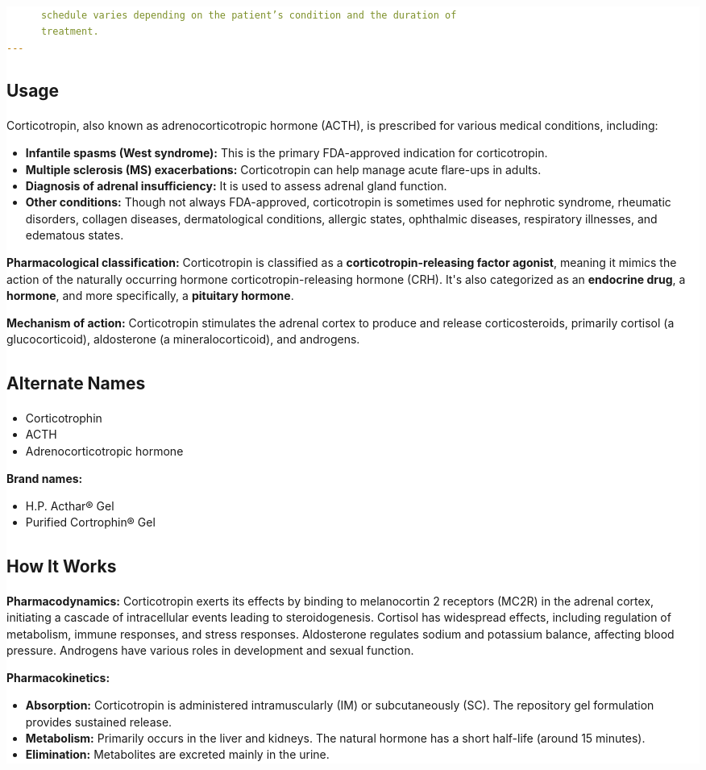 ```yaml
      schedule varies depending on the patient’s condition and the duration of
      treatment.
---
```

## **Usage**

Corticotropin, also known as adrenocorticotropic hormone (ACTH), is prescribed for various medical conditions, including:

* **Infantile spasms (West syndrome):** This is the primary FDA-approved indication for corticotropin.
* **Multiple sclerosis (MS) exacerbations:** Corticotropin can help manage acute flare-ups in adults.
* **Diagnosis of adrenal insufficiency:**  It is used to assess adrenal gland function.
* **Other conditions:** Though not always FDA-approved, corticotropin is sometimes used for nephrotic syndrome, rheumatic disorders, collagen diseases, dermatological conditions, allergic states, ophthalmic diseases, respiratory illnesses, and edematous states.

**Pharmacological classification:** Corticotropin is classified as a **corticotropin-releasing factor agonist**, meaning it mimics the action of the naturally occurring hormone corticotropin-releasing hormone (CRH). It's also categorized as an **endocrine drug**, a **hormone**, and more specifically, a **pituitary hormone**.

**Mechanism of action:** Corticotropin stimulates the adrenal cortex to produce and release corticosteroids, primarily cortisol (a glucocorticoid), aldosterone (a mineralocorticoid), and androgens.

## **Alternate Names**

* Corticotrophin
* ACTH
* Adrenocorticotropic hormone

**Brand names:**

* H.P. Acthar® Gel
* Purified Cortrophin® Gel


## **How It Works**

**Pharmacodynamics:** Corticotropin exerts its effects by binding to melanocortin 2 receptors (MC2R) in the adrenal cortex, initiating a cascade of intracellular events leading to steroidogenesis. Cortisol has widespread effects, including regulation of metabolism, immune responses, and stress responses. Aldosterone regulates sodium and potassium balance, affecting blood pressure.  Androgens have various roles in development and sexual function.

**Pharmacokinetics:**

* **Absorption:** Corticotropin is administered intramuscularly (IM) or subcutaneously (SC). The repository gel formulation provides sustained release.
* **Metabolism:** Primarily occurs in the liver and kidneys. The natural hormone has a short half-life (around 15 minutes).
* **Elimination:** Metabolites are excreted mainly in the urine.
